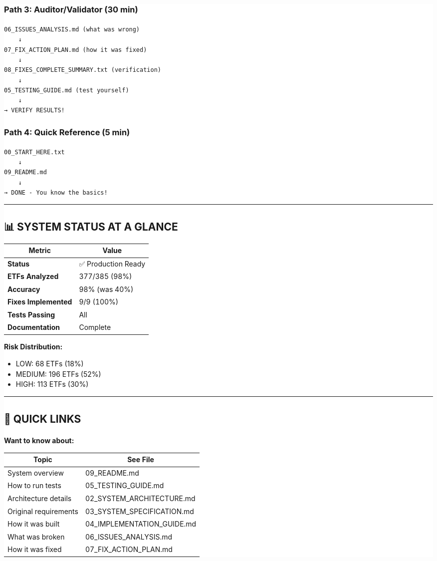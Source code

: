 ### **Path 3: Auditor/Validator (30 min)**
```
06_ISSUES_ANALYSIS.md (what was wrong)
    ↓
07_FIX_ACTION_PLAN.md (how it was fixed)
    ↓
08_FIXES_COMPLETE_SUMMARY.txt (verification)
    ↓
05_TESTING_GUIDE.md (test yourself)
    ↓
→ VERIFY RESULTS!
```

### **Path 4: Quick Reference (5 min)**
```
00_START_HERE.txt
    ↓
09_README.md
    ↓
→ DONE - You know the basics!
```

---

## 📊 SYSTEM STATUS AT A GLANCE

| Metric | Value |
|--------|-------|
| **Status** | ✅ Production Ready |
| **ETFs Analyzed** | 377/385 (98%) |
| **Accuracy** | 98% (was 40%) |
| **Fixes Implemented** | 9/9 (100%) |
| **Tests Passing** | All |
| **Documentation** | Complete |

**Risk Distribution:**
- LOW: 68 ETFs (18%)
- MEDIUM: 196 ETFs (52%)
- HIGH: 113 ETFs (30%)

---

## 🔗 QUICK LINKS

**Want to know about:**

| Topic | See File |
|-------|----------|
| System overview | 09_README.md |
| How to run tests | 05_TESTING_GUIDE.md |
| Architecture details | 02_SYSTEM_ARCHITECTURE.md |
| Original requirements | 03_SYSTEM_SPECIFICATION.md |
| How it was built | 04_IMPLEMENTATION_GUIDE.md |
| What was broken | 06_ISSUES_ANALYSIS.md |
| How it was fixed | 07_FIX_ACTION_PLAN.md |